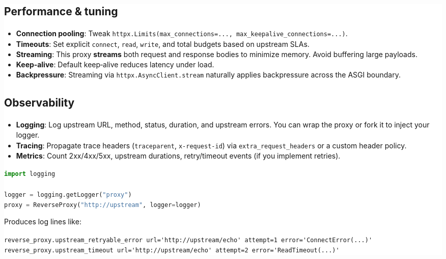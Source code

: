 ## Performance & tuning

- **Connection pooling**: Tweak `httpx.Limits(max_connections=..., max_keepalive_connections=...)`.
- **Timeouts**: Set explicit `connect`, `read`, `write`, and total budgets based on upstream SLAs.
- **Streaming**: This proxy **streams** both request and response bodies to minimize memory. Avoid buffering large payloads.
- **Keep‑alive**: Default keep‑alive reduces latency under load.
- **Backpressure**: Streaming via `httpx.AsyncClient.stream` naturally applies backpressure across the ASGI boundary.

## Observability

- **Logging**: Log upstream URL, method, status, duration, and upstream errors. You can wrap the proxy or fork it to inject your logger.
- **Tracing**: Propagate trace headers (`traceparent`, `x-request-id`) via `extra_request_headers` or a custom header policy.
- **Metrics**: Count 2xx/4xx/5xx, upstream durations, retry/timeout events (if you implement retries).

```python
import logging

logger = logging.getLogger("proxy")
proxy = ReverseProxy("http://upstream", logger=logger)
```

Produces log lines like:

```
reverse_proxy.upstream_retryable_error url='http://upstream/echo' attempt=1 error='ConnectError(...)'
reverse_proxy.upstream_timeout url='http://upstream/echo' attempt=2 error='ReadTimeout(...)'
```
